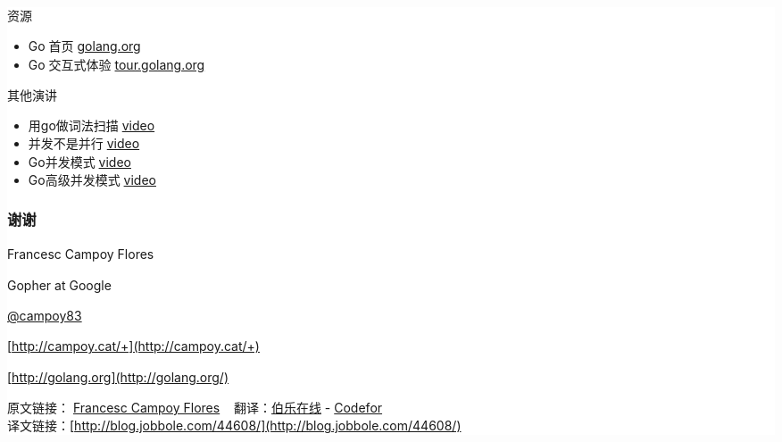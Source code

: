 资源

-   Go 首页 [golang.org](http://golang.org/)
-   Go 交互式体验 [tour.golang.org](http://tour.golang.org/)

其他演讲

-   用go做词法扫描 [video](http://www.youtube.com/watch?v=HxaD_trXwRE)
-   并发不是并行 [video](http://vimeo.com/49718712)
-   Go并发模式 [video](http://www.youtube.com/watch?v=f6kdp27TYZs)
-   Go高级并发模式 [video](http://www.youtube.com/watch?v=QDDwwePbDtw)

### 谢谢

Francesc Campoy Flores

Gopher at Google

[@campoy83](http://twitter.com/campoy83)

[http://campoy.cat/+](http://campoy.cat/+)

[http://golang.org](http://golang.org/)

原文链接： [Francesc Campoy Flores](http://t.cn/zQ6eR2E)   
翻译：[伯乐在线](http://blog.jobbole.com) - [Codefor](http://blog.jobbole.com/author/codefor/)  
译文链接：[http://blog.jobbole.com/44608/](http://blog.jobbole.com/44608/)
